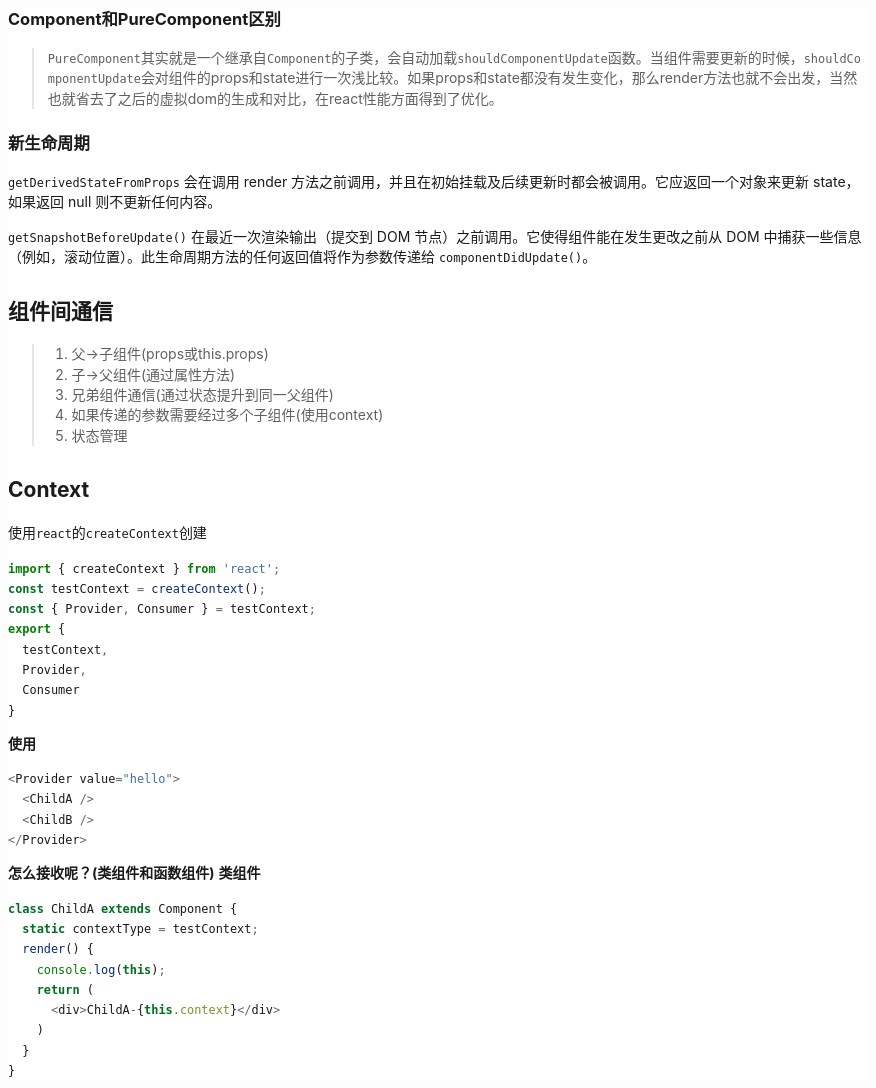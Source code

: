 ### Component和PureComponent区别
>`PureComponent`其实就是一个继承自`Component`的子类，会自动加载`shouldComponentUpdate`函数。当组件需要更新的时候，`shouldComponentUpdate`会对组件的props和state进行一次浅比较。如果props和state都没有发生变化，那么render方法也就不会出发，当然也就省去了之后的虚拟dom的生成和对比，在react性能方面得到了优化。

### 新生命周期
`getDerivedStateFromProps` 会在调用 render 方法之前调用，并且在初始挂载及后续更新时都会被调用。它应返回一个对象来更新 state，如果返回 null 则不更新任何内容。

`getSnapshotBeforeUpdate()` 在最近一次渲染输出（提交到 DOM 节点）之前调用。它使得组件能在发生更改之前从 DOM 中捕获一些信息（例如，滚动位置）。此生命周期方法的任何返回值将作为参数传递给 `componentDidUpdate()`。

## 组件间通信
>1. 父->子组件(props或this.props)
>2. 子->父组件(通过属性方法)
>3. 兄弟组件通信(通过状态提升到同一父组件)
>4. 如果传递的参数需要经过多个子组件(使用context)
>5. 状态管理

## Context
使用`react`的`createContext`创建
```js
import { createContext } from 'react';
const testContext = createContext();
const { Provider, Consumer } = testContext;
export {
  testContext,
  Provider,
  Consumer
}
```
**使用**
```js
<Provider value="hello">
  <ChildA />
  <ChildB />
</Provider>
```
**怎么接收呢？(类组件和函数组件)**
**类组件**
```js
class ChildA extends Component {
  static contextType = testContext;
  render() {
    console.log(this);
    return (
      <div>ChildA-{this.context}</div>
    )
  }
}
```
